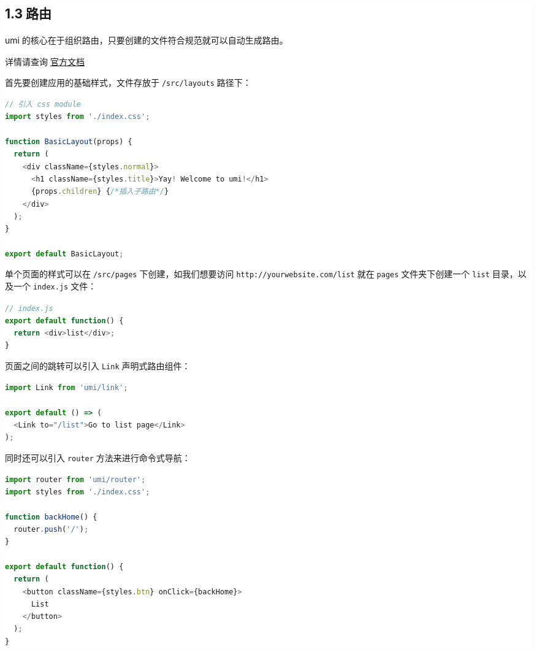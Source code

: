 

## 1.3 路由

umi 的核心在于组织路由，只要创建的文件符合规范就可以自动生成路由。

详情请查询 [官方文档](https://umijs.org/zh/guide/router.html#%E7%BA%A6%E5%AE%9A%E5%BC%8F%E8%B7%AF%E7%94%B1)

首先要创建应用的基础样式，文件存放于 `/src/layouts` 路径下：

```js
// 引入 css module
import styles from './index.css';

function BasicLayout(props) {
  return (
    <div className={styles.normal}>
      <h1 className={styles.title}>Yay! Welcome to umi!</h1>
      {props.children} {/*插入子路由*/}
    </div>
  );
}

export default BasicLayout;
```

单个页面的样式可以在 `/src/pages` 下创建，如我们想要访问 `http://yourwebsite.com/list` 就在 `pages` 文件夹下创建一个 `list` 目录，以及一个 `index.js` 文件：

```js
// index.js
export default function() {
  return <div>list</div>;
}
```

页面之间的跳转可以引入 `Link` 声明式路由组件：

```js
import Link from 'umi/link';

export default () => (
  <Link to="/list">Go to list page</Link>
);
```

同时还可以引入 `router` 方法来进行命令式导航：

```js
import router from 'umi/router';
import styles from './index.css';

function backHome() {
  router.push('/');
}

export default function() {
  return (
    <button className={styles.btn} onClick={backHome}>
      List
    </button>
  );
}

```
